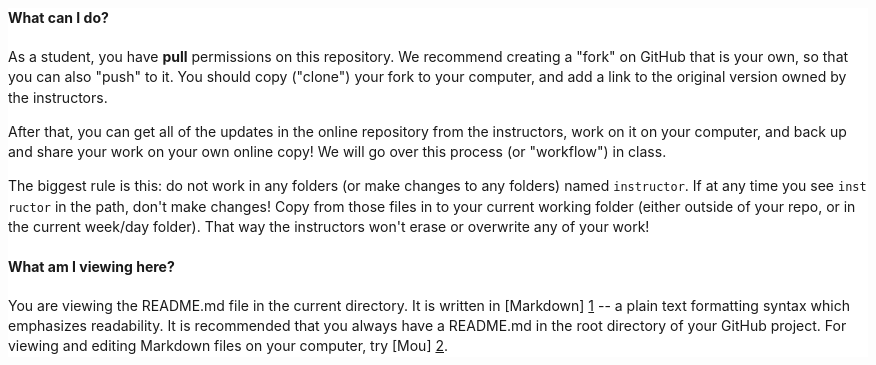 #### What can I do?

As a student, you have **pull** permissions on this repository. We recommend
creating a "fork" on GitHub that is your own, so that you can also "push" to it.
You should copy ("clone") your fork to your computer, and add a link to the
original version owned by the instructors.

After that, you can get all of the updates in the online repository from the
instructors, work on it on your computer, and back up and share your work on
your own online copy! We will go over this process (or "workflow") in class.

The biggest rule is this: do not work in any folders (or make changes to any 
folders) named `instructor`. If at any time you see `instructor` in the path,
don't make changes! Copy from those files in to your current working folder
(either outside of your repo, or in the current week/day folder). That way
the instructors won't erase or overwrite any of your work!

#### What am I viewing here?

You are viewing the README.md file in the current directory. It is written in
[Markdown] [1] -- a plain text formatting syntax which emphasizes readability.
It is recommended that you always have a README.md in the root directory of
your GitHub project. For viewing and editing Markdown files on your
computer, try [Mou] [2].

[1]: http://daringfireball.net/projects/markdown/    "Markdown"
[2]: http://mouapp.com/                              "Mou"
